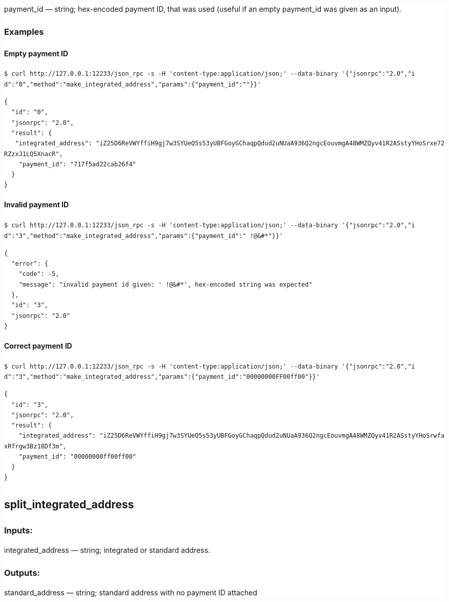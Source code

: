 payment_id — string; hex-encoded payment ID, that was used (useful if an empty payment_id was given as an input).

### Examples
#### Empty payment ID
`
$ curl http://127.0.0.1:12233/json_rpc -s -H 'content-type:application/json;' --data-binary '{"jsonrpc":"2.0","id":"0","method":"make_integrated_address","params":{"payment_id":""}}'
`

    {
      "id": "0",
      "jsonrpc": "2.0",
      "result": {
       "integrated_address": "iZ25D6ReVWYffiH9gj7w3SYUeQ5s53yUBFGoyGChaqpQdud2uNUaA936Q2ngcEouvmgA48WMZQyv41R2ASstyYHoSrxe72RZzxJ1LQ5XnacR",
        "payment_id": "717f5ad22cab26f4"
      }
    }
#### Invalid payment ID
`
$ curl http://127.0.0.1:12233/json_rpc -s -H 'content-type:application/json;' --data-binary '{"jsonrpc":"2.0","id":"3","method":"make_integrated_address","params":{"payment_id":" !@&#*"}}'
`

    {
      "error": {
        "code": -5,
        "message": "invalid payment id given: ' !@&#*', hex-encoded string was expected"
      },
      "id": "3",
      "jsonrpc": "2.0"
    }
#### Correct payment ID
`
$ curl http://127.0.0.1:12233/json_rpc -s -H 'content-type:application/json;' --data-binary '{"jsonrpc":"2.0","id":"3","method":"make_integrated_address","params":{"payment_id":"00000000FF00ff00"}}'
`

    {
      "id": "3",
      "jsonrpc": "2.0",
      "result": {
        "integrated_address": "iZ25D6ReVWYffiH9gj7w3SYUeQ5s53yUBFGoyGChaqpQdud2uNUaA936Q2ngcEouvmgA48WMZQyv41R2ASstyYHoSrwfaxRfrgw3Bz18Df3m",
        "payment_id": "00000000ff00ff00"
      }
    }
## split_integrated_address
### Inputs:
integrated_address — string; integrated or standard address.
### Outputs:
standard_address — string; standard address with no payment ID attached
